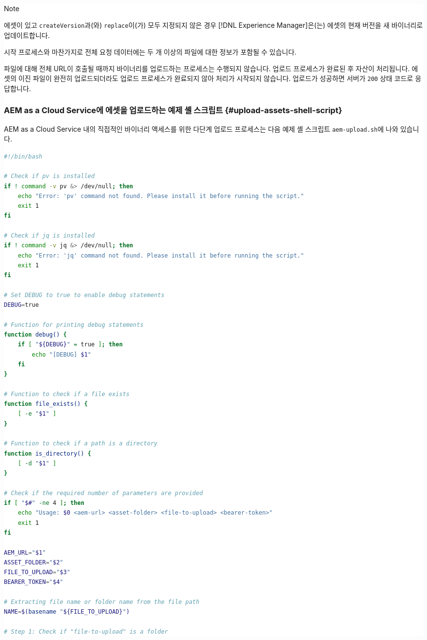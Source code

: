 >[!NOTE]
>
>에셋이 있고 `createVersion`과(와) `replace`이(가) 모두 지정되지 않은 경우 [!DNL Experience Manager]은(는) 에셋의 현재 버전을 새 바이너리로 업데이트합니다.

시작 프로세스와 마찬가지로 전체 요청 데이터에는 두 개 이상의 파일에 대한 정보가 포함될 수 있습니다.

파일에 대해 전체 URL이 호출될 때까지 바이너리를 업로드하는 프로세스는 수행되지 않습니다. 업로드 프로세스가 완료된 후 자산이 처리됩니다. 에셋의 이진 파일이 완전히 업로드되더라도 업로드 프로세스가 완료되지 않아 처리가 시작되지 않습니다. 업로드가 성공하면 서버가 `200` 상태 코드로 응답합니다.

### AEM as a Cloud Service에 에셋을 업로드하는 예제 셸 스크립트 {#upload-assets-shell-script}

AEM as a Cloud Service 내의 직접적인 바이너리 액세스를 위한 다단계 업로드 프로세스는 다음 예제 셸 스크립트 `aem-upload.sh`에 나와 있습니다.

```bash
#!/bin/bash

# Check if pv is installed
if ! command -v pv &> /dev/null; then
    echo "Error: 'pv' command not found. Please install it before running the script."
    exit 1
fi

# Check if jq is installed
if ! command -v jq &> /dev/null; then
    echo "Error: 'jq' command not found. Please install it before running the script."
    exit 1
fi

# Set DEBUG to true to enable debug statements
DEBUG=true

# Function for printing debug statements
function debug() {
    if [ "${DEBUG}" = true ]; then
        echo "[DEBUG] $1"
    fi
}

# Function to check if a file exists
function file_exists() {
    [ -e "$1" ]
}

# Function to check if a path is a directory
function is_directory() {
    [ -d "$1" ]
}

# Check if the required number of parameters are provided
if [ "$#" -ne 4 ]; then
    echo "Usage: $0 <aem-url> <asset-folder> <file-to-upload> <bearer-token>"
    exit 1
fi

AEM_URL="$1"
ASSET_FOLDER="$2"
FILE_TO_UPLOAD="$3"
BEARER_TOKEN="$4"

# Extracting file name or folder name from the file path
NAME=$(basename "${FILE_TO_UPLOAD}")

# Step 1: Check if "file-to-upload" is a folder
```